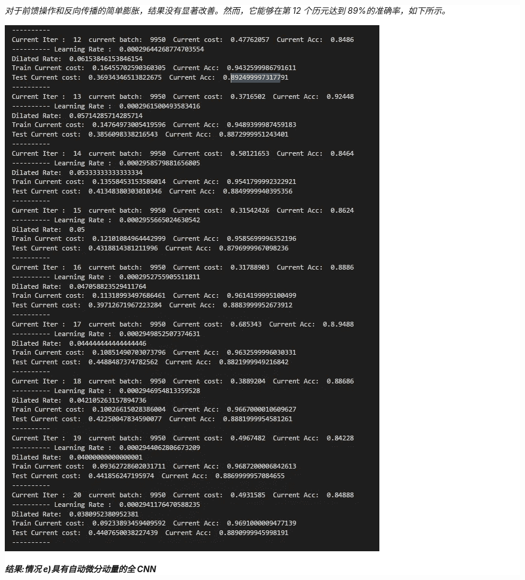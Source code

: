 *对于前馈操作和反向传播的简单膨胀，结果没有显著改善。然而，它能够在第 12 个历元达到 89%的准确率，如下所示。*

*![](img/98ea7df74947dab58de4a4c8bafb8280.png)*

***结果:*情况 e)具有自动微分动量的全 CNN****
